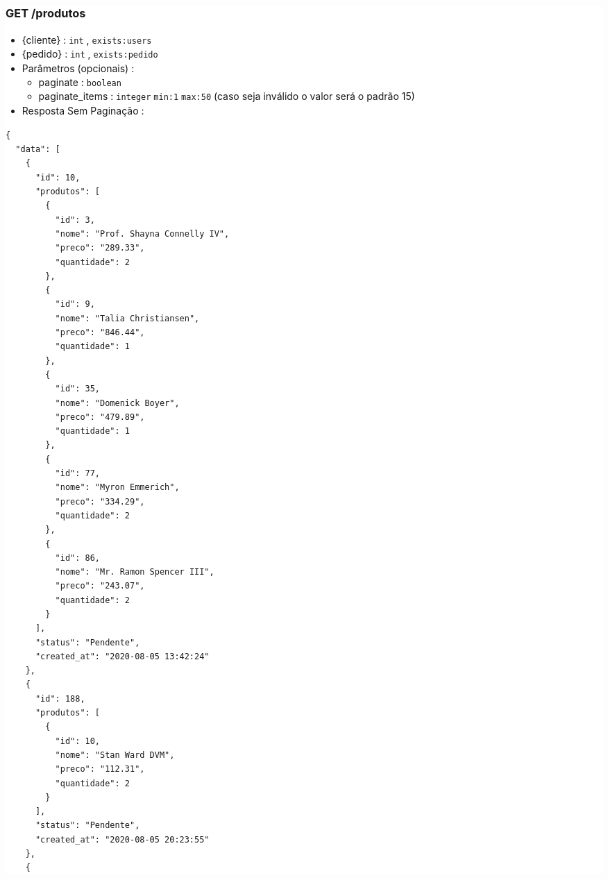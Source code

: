 ```
```

### GET /produtos
   - \{cliente\} : `int` , `exists:users`
   - \{pedido\} : `int` , `exists:pedido`
   - Parâmetros (opcionais) : 
       - paginate : `boolean` 
       - paginate_items : `integer` `min:1` `max:50` (caso seja inválido o valor será o padrão 15)
   - Resposta Sem Paginação :
```
{
  "data": [
    {
      "id": 10,
      "produtos": [
        {
          "id": 3,
          "nome": "Prof. Shayna Connelly IV",
          "preco": "289.33",
          "quantidade": 2
        },
        {
          "id": 9,
          "nome": "Talia Christiansen",
          "preco": "846.44",
          "quantidade": 1
        },
        {
          "id": 35,
          "nome": "Domenick Boyer",
          "preco": "479.89",
          "quantidade": 1
        },
        {
          "id": 77,
          "nome": "Myron Emmerich",
          "preco": "334.29",
          "quantidade": 2
        },
        {
          "id": 86,
          "nome": "Mr. Ramon Spencer III",
          "preco": "243.07",
          "quantidade": 2
        }
      ],
      "status": "Pendente",
      "created_at": "2020-08-05 13:42:24"
    },
    {
      "id": 188,
      "produtos": [
        {
          "id": 10,
          "nome": "Stan Ward DVM",
          "preco": "112.31",
          "quantidade": 2
        }
      ],
      "status": "Pendente",
      "created_at": "2020-08-05 20:23:55"
    },
    {
```